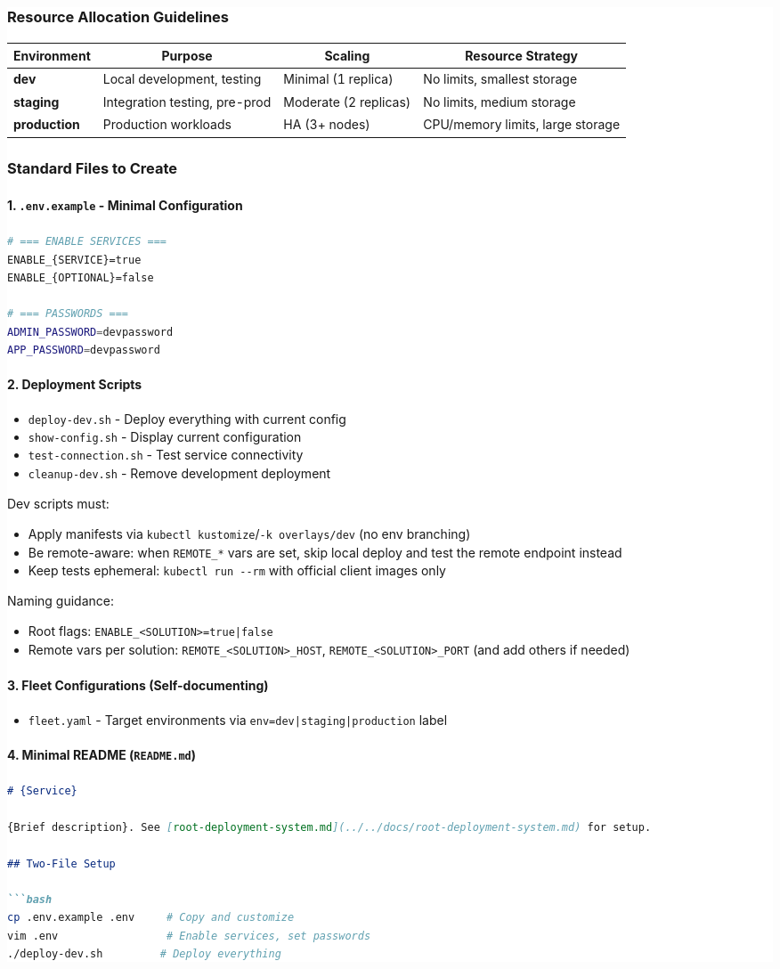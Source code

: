 ### Resource Allocation Guidelines

| Environment | Purpose | Scaling | Resource Strategy |
|-------------|---------|---------|-------------------|
| **dev** | Local development, testing | Minimal (1 replica) | No limits, smallest storage |
| **staging** | Integration testing, pre-prod | Moderate (2 replicas) | No limits, medium storage |
| **production** | Production workloads | HA (3+ nodes) | CPU/memory limits, large storage |

### Standard Files to Create

#### 1. **`.env.example`** - Minimal Configuration
```bash
# === ENABLE SERVICES ===
ENABLE_{SERVICE}=true
ENABLE_{OPTIONAL}=false

# === PASSWORDS ===
ADMIN_PASSWORD=devpassword
APP_PASSWORD=devpassword
```

#### 2. **Deployment Scripts**
- `deploy-dev.sh` - Deploy everything with current config
- `show-config.sh` - Display current configuration
- `test-connection.sh` - Test service connectivity
- `cleanup-dev.sh` - Remove development deployment

Dev scripts must:
- Apply manifests via `kubectl kustomize`/`-k overlays/dev` (no env branching)
- Be remote-aware: when `REMOTE_*` vars are set, skip local deploy and test the remote endpoint instead
- Keep tests ephemeral: `kubectl run --rm` with official client images only

Naming guidance:
- Root flags: `ENABLE_<SOLUTION>=true|false`
- Remote vars per solution: `REMOTE_<SOLUTION>_HOST`, `REMOTE_<SOLUTION>_PORT` (and add others if needed)

#### 3. **Fleet Configurations** (Self-documenting)
- `fleet.yaml` - Target environments via `env=dev|staging|production` label

#### 4. Minimal README (`README.md`)
```markdown
# {Service}

{Brief description}. See [root-deployment-system.md](../../docs/root-deployment-system.md) for setup.

## Two-File Setup

```bash
cp .env.example .env     # Copy and customize
vim .env                 # Enable services, set passwords
./deploy-dev.sh         # Deploy everything
```

